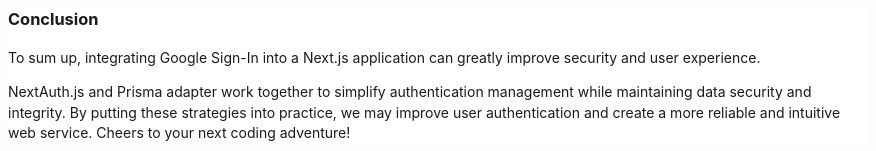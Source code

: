 ### Conclusion

To sum up, integrating Google Sign-In into a Next.js application can greatly improve security and user experience.

NextAuth.js and Prisma adapter work together to simplify authentication management while maintaining data security and integrity. By putting these strategies into practice, we may improve user authentication and create a more reliable and intuitive web service. Cheers to your next coding adventure!
